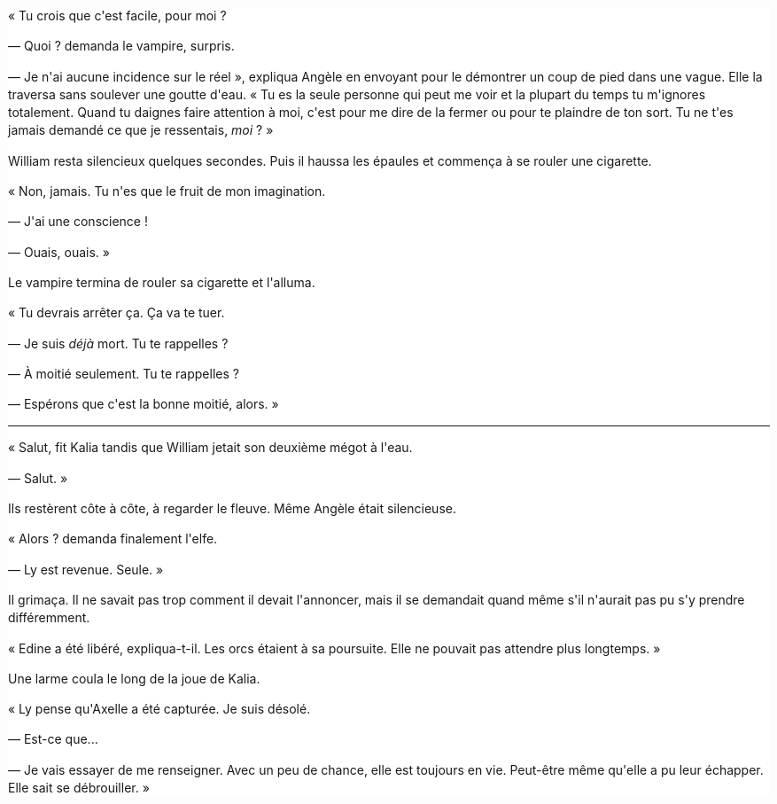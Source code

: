 « Tu crois que c'est facile, pour moi ? 

— Quoi ? demanda le vampire, surpris. 

— Je n'ai aucune incidence sur le réel », expliqua Angèle en envoyant
pour le démontrer un coup de pied dans une vague. Elle la traversa sans
soulever une goutte d'eau. « Tu es la seule personne qui peut me
  voir et la plupart du temps tu m'ignores totalement. Quand tu
  daignes faire attention à moi, c'est pour me dire de la fermer ou
  pour te plaindre de ton sort. Tu ne t'es jamais demandé ce que je
  ressentais, *moi* ? »

William resta silencieux quelques secondes. Puis il haussa les épaules
et commença à se rouler une cigarette.

« Non, jamais. Tu n'es que le fruit de mon imagination.

— J'ai une conscience ! 

— Ouais, ouais. »

Le vampire termina de rouler sa cigarette et l'alluma. 

« Tu devrais arrêter ça. Ça va te tuer.

— Je suis *déjà* mort. Tu te rappelles ?

— À moitié seulement. Tu te rappelles ?

— Espérons que c'est la bonne moitié, alors. »


*****


« Salut, fit Kalia tandis que William jetait son deuxième
  mégot à l'eau.

— Salut. »

Ils restèrent côte à côte, à regarder le fleuve. Même Angèle était
silencieuse.

« Alors ? demanda finalement l'elfe.

— Ly est revenue. Seule. »

Il grimaça. Il ne savait pas trop comment il devait l'annoncer, mais
il se demandait quand même s'il n'aurait pas pu s'y prendre
différemment.  

« Edine a été libéré, expliqua-t-il. Les orcs étaient à sa
  poursuite. Elle ne pouvait pas attendre plus longtemps. »

Une larme coula le long de la joue  de Kalia.

« Ly pense qu'Axelle a été capturée. Je suis désolé.

— Est-ce que... 

— Je vais essayer de me renseigner. Avec un peu de chance, elle est
toujours en vie. Peut-être même qu'elle a pu leur échapper. Elle sait
se débrouiller. »
